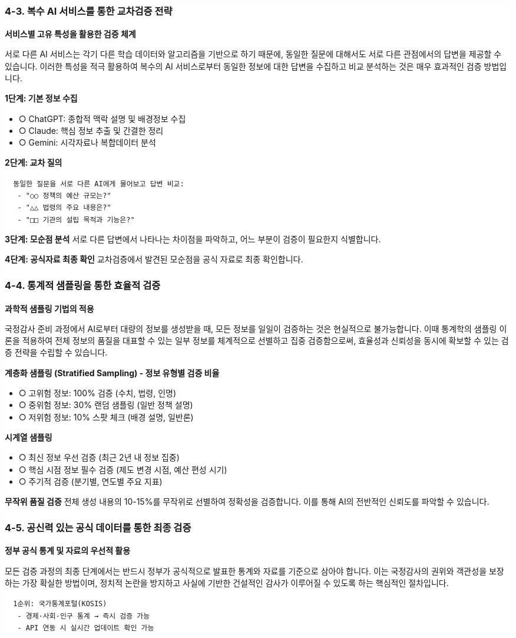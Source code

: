 ### 4-3. 복수 AI 서비스를 통한 교차검증 전략

**서비스별 고유 특성을 활용한 검증 체계**

서로 다른 AI 서비스는 각기 다른 학습 데이터와 알고리즘을 기반으로 하기 때문에, 동일한 질문에 대해서도 서로 다른 관점에서의 답변을 제공할 수 있습니다. 이러한 특성을 적극 활용하여 복수의 AI 서비스로부터 동일한 정보에 대한 답변을 수집하고 비교 분석하는 것은 매우 효과적인 검증 방법입니다.

**1단계: 기본 정보 수집**
- ○ ChatGPT: 종합적 맥락 설명 및 배경정보 수집
- ○ Claude: 핵심 정보 추출 및 간결한 정리
- ○ Gemini: 시각자료나 복합데이터 분석

**2단계: 교차 질의**
    
      동일한 질문을 서로 다른 AI에게 물어보고 답변 비교:
       - "○○ 정책의 예산 규모는?"
       - "△△ 법령의 주요 내용은?"
       - "□□ 기관의 설립 목적과 기능은?"
    

**3단계: 모순점 분석**
서로 다른 답변에서 나타나는 차이점을 파악하고, 어느 부분이 검증이 필요한지 식별합니다.

**4단계: 공식자료 최종 확인**
교차검증에서 발견된 모순점을 공식 자료로 최종 확인합니다.

### 4-4. 통계적 샘플링을 통한 효율적 검증

**과학적 샘플링 기법의 적용**

국정감사 준비 과정에서 AI로부터 대량의 정보를 생성받을 때, 모든 정보를 일일이 검증하는 것은 현실적으로 불가능합니다. 이때 통계학의 샘플링 이론을 적용하여 전체 정보의 품질을 대표할 수 있는 일부 정보를 체계적으로 선별하고 집중 검증함으로써, 효율성과 신뢰성을 동시에 확보할 수 있는 검증 전략을 수립할 수 있습니다.

**계층화 샘플링 (Stratified Sampling) - 정보 유형별 검증 비율**
    
- ○ 고위험 정보: 100% 검증 (수치, 법령, 인명)
- ○ 중위험 정보: 30% 랜덤 샘플링 (일반 정책 설명)
- ○ 저위험 정보: 10% 스팟 체크 (배경 설명, 일반론)
    

**시계열 샘플링**
- ○ 최신 정보 우선 검증 (최근 2년 내 정보 집중)
- ○ 핵심 시점 정보 필수 검증 (제도 변경 시점, 예산 편성 시기)
- ○ 주기적 검증 (분기별, 연도별 주요 지표)

**무작위 품질 검증**
전체 생성 내용의 10-15%를 무작위로 선별하여 정확성을 검증합니다. 이를 통해 AI의 전반적인 신뢰도를 파악할 수 있습니다.

### 4-5. 공신력 있는 공식 데이터를 통한 최종 검증

**정부 공식 통계 및 자료의 우선적 활용**

모든 검증 과정의 최종 단계에서는 반드시 정부가 공식적으로 발표한 통계와 자료를 기준으로 삼아야 합니다. 이는 국정감사의 권위와 객관성을 보장하는 가장 확실한 방법이며, 정치적 논란을 방지하고 사실에 기반한 건설적인 감사가 이루어질 수 있도록 하는 핵심적인 절차입니다.

    
      1순위: 국가통계포털(KOSIS)
       - 경제·사회·인구 통계 → 즉시 검증 가능
       - API 연동 시 실시간 업데이트 확인 가능
    